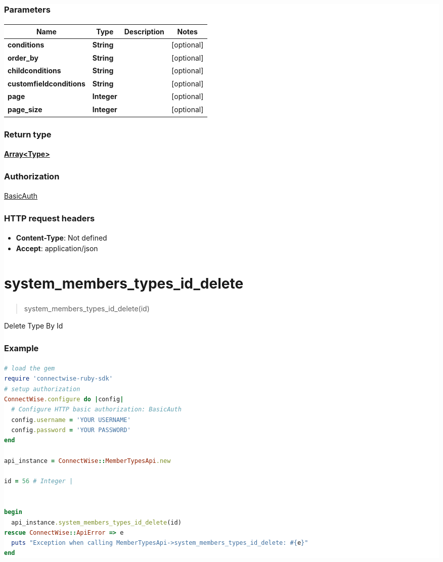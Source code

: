### Parameters

Name | Type | Description  | Notes
------------- | ------------- | ------------- | -------------
 **conditions** | **String**|  | [optional] 
 **order_by** | **String**|  | [optional] 
 **childconditions** | **String**|  | [optional] 
 **customfieldconditions** | **String**|  | [optional] 
 **page** | **Integer**|  | [optional] 
 **page_size** | **Integer**|  | [optional] 

### Return type

[**Array&lt;Type&gt;**](Type.md)

### Authorization

[BasicAuth](../README.md#BasicAuth)

### HTTP request headers

 - **Content-Type**: Not defined
 - **Accept**: application/json



# **system_members_types_id_delete**
> system_members_types_id_delete(id)



Delete Type By Id

### Example
```ruby
# load the gem
require 'connectwise-ruby-sdk'
# setup authorization
ConnectWise.configure do |config|
  # Configure HTTP basic authorization: BasicAuth
  config.username = 'YOUR USERNAME'
  config.password = 'YOUR PASSWORD'
end

api_instance = ConnectWise::MemberTypesApi.new

id = 56 # Integer | 


begin
  api_instance.system_members_types_id_delete(id)
rescue ConnectWise::ApiError => e
  puts "Exception when calling MemberTypesApi->system_members_types_id_delete: #{e}"
end
```
